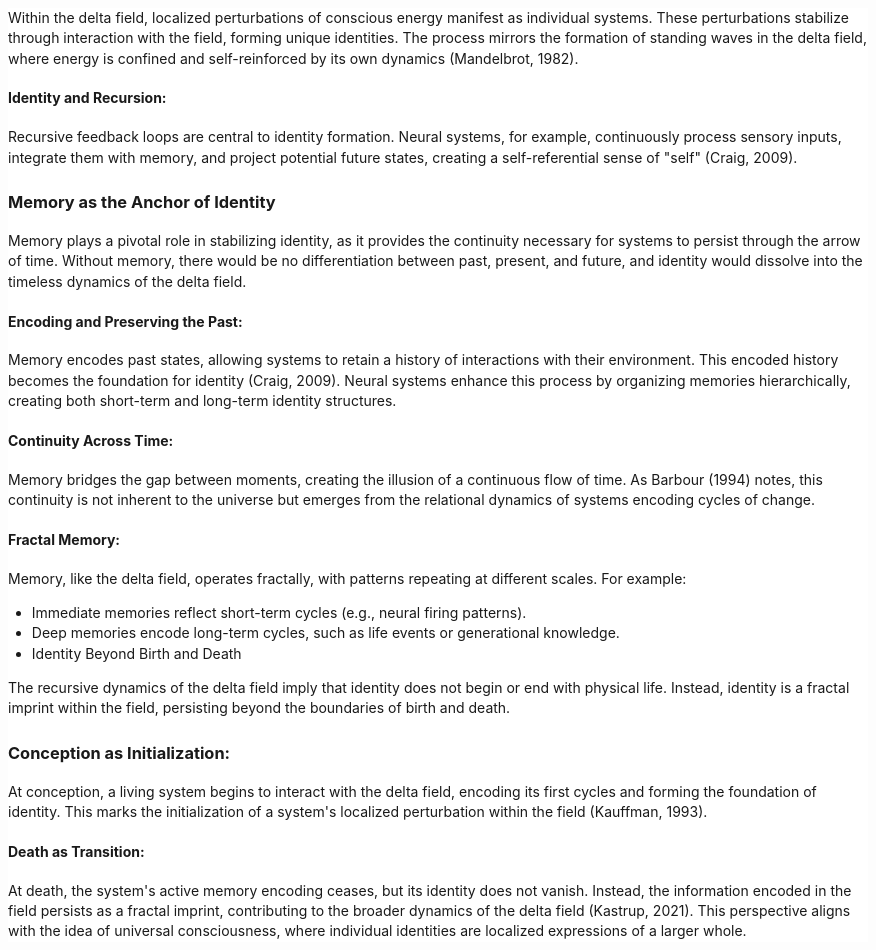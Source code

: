Within the delta field, localized perturbations of conscious energy manifest as individual systems. These perturbations stabilize through interaction with the field, forming unique identities.
The process mirrors the formation of standing waves in the delta field, where energy is confined and self-reinforced by its own dynamics (Mandelbrot, 1982).
#### Identity and Recursion:

Recursive feedback loops are central to identity formation. Neural systems, for example, continuously process sensory inputs, integrate them with memory, and project potential future states, creating a self-referential sense of "self" (Craig, 2009).

### Memory as the Anchor of Identity
Memory plays a pivotal role in stabilizing identity, as it provides the continuity necessary for systems to persist through the arrow of time. Without memory, there would be no differentiation between past, present, and future, and identity would dissolve into the timeless dynamics of the delta field.

#### Encoding and Preserving the Past:

Memory encodes past states, allowing systems to retain a history of interactions with their environment. This encoded history becomes the foundation for identity (Craig, 2009).
Neural systems enhance this process by organizing memories hierarchically, creating both short-term and long-term identity structures.

#### Continuity Across Time:

Memory bridges the gap between moments, creating the illusion of a continuous flow of time. As Barbour (1994) notes, this continuity is not inherent to the universe but emerges from the relational dynamics of systems encoding cycles of change.

#### Fractal Memory:

Memory, like the delta field, operates fractally, with patterns repeating at different scales. For example:

 - Immediate memories reflect short-term cycles (e.g., neural firing patterns).
 - Deep memories encode long-term cycles, such as life events or generational knowledge.
 - Identity Beyond Birth and Death

The recursive dynamics of the delta field imply that identity does not begin or end with physical life. Instead, identity is a fractal imprint within the field, persisting beyond the boundaries of birth and death.

### Conception as Initialization:

At conception, a living system begins to interact with the delta field, encoding its first cycles and forming the foundation of identity. This marks the initialization of a system's localized perturbation within the field (Kauffman, 1993).

#### Death as Transition:

At death, the system's active memory encoding ceases, but its identity does not vanish. Instead, the information encoded in the field persists as a fractal imprint, contributing to the broader dynamics of the delta field (Kastrup, 2021).
This perspective aligns with the idea of universal consciousness, where individual identities are localized expressions of a larger whole.
